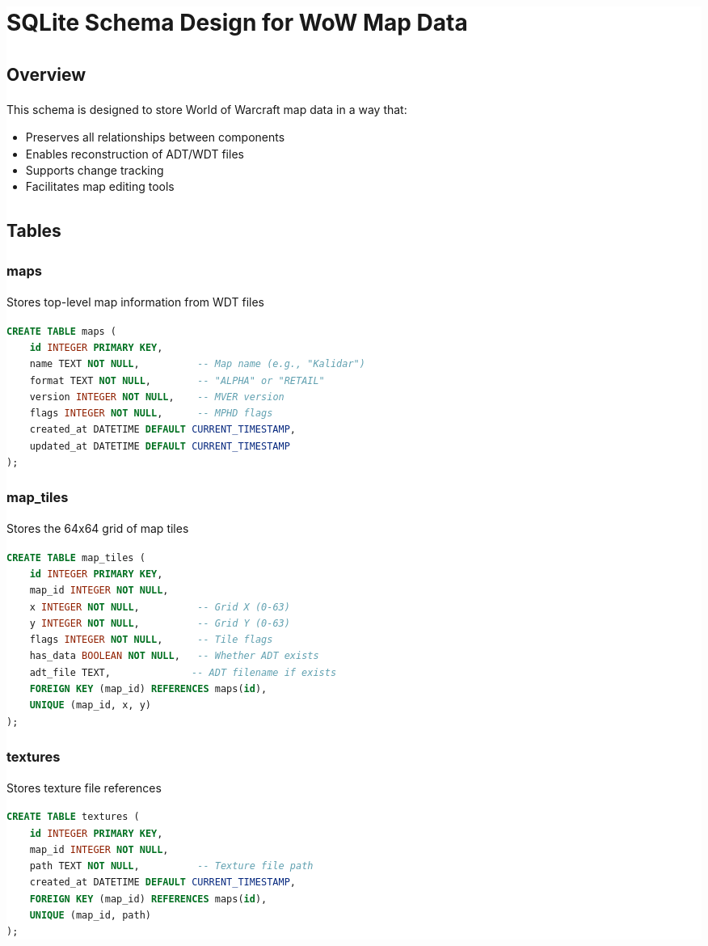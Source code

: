 # SQLite Schema Design for WoW Map Data

## Overview
This schema is designed to store World of Warcraft map data in a way that:
- Preserves all relationships between components
- Enables reconstruction of ADT/WDT files
- Supports change tracking
- Facilitates map editing tools

## Tables

### maps
Stores top-level map information from WDT files
```sql
CREATE TABLE maps (
    id INTEGER PRIMARY KEY,
    name TEXT NOT NULL,          -- Map name (e.g., "Kalidar")
    format TEXT NOT NULL,        -- "ALPHA" or "RETAIL"
    version INTEGER NOT NULL,    -- MVER version
    flags INTEGER NOT NULL,      -- MPHD flags
    created_at DATETIME DEFAULT CURRENT_TIMESTAMP,
    updated_at DATETIME DEFAULT CURRENT_TIMESTAMP
);
```

### map_tiles
Stores the 64x64 grid of map tiles
```sql
CREATE TABLE map_tiles (
    id INTEGER PRIMARY KEY,
    map_id INTEGER NOT NULL,
    x INTEGER NOT NULL,          -- Grid X (0-63)
    y INTEGER NOT NULL,          -- Grid Y (0-63)
    flags INTEGER NOT NULL,      -- Tile flags
    has_data BOOLEAN NOT NULL,   -- Whether ADT exists
    adt_file TEXT,              -- ADT filename if exists
    FOREIGN KEY (map_id) REFERENCES maps(id),
    UNIQUE (map_id, x, y)
);
```

### textures
Stores texture file references
```sql
CREATE TABLE textures (
    id INTEGER PRIMARY KEY,
    map_id INTEGER NOT NULL,
    path TEXT NOT NULL,          -- Texture file path
    created_at DATETIME DEFAULT CURRENT_TIMESTAMP,
    FOREIGN KEY (map_id) REFERENCES maps(id),
    UNIQUE (map_id, path)
);
```
